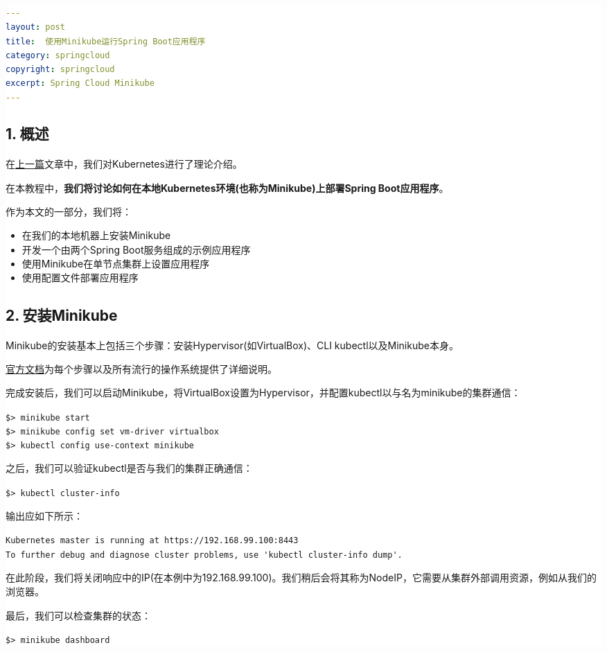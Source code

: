 ```yaml
---
layout: post
title:  使用Minikube运行Spring Boot应用程序
category: springcloud
copyright: springcloud
excerpt: Spring Cloud Minikube
---
```


## 1. 概述

在[上一篇](https://www.baeldung.com/kubernetes)文章中，我们对Kubernetes进行了理论介绍。

在本教程中，**我们将讨论如何在本地Kubernetes环境(也称为Minikube)上部署Spring Boot应用程序**。

作为本文的一部分，我们将：

-   在我们的本地机器上安装Minikube
-   开发一个由两个Spring Boot服务组成的示例应用程序
-   使用Minikube在单节点集群上设置应用程序
-   使用配置文件部署应用程序

## 2. 安装Minikube

Minikube的安装基本上包括三个步骤：安装Hypervisor(如VirtualBox)、CLI kubectl以及Minikube本身。

[官方文档](https://kubernetes.io/docs/tasks/tools/install-minikube/)为每个步骤以及所有流行的操作系统提供了详细说明。

完成安装后，我们可以启动Minikube，将VirtualBox设置为Hypervisor，并配置kubectl以与名为minikube的集群通信：

```shell
$> minikube start
$> minikube config set vm-driver virtualbox
$> kubectl config use-context minikube
```

之后，我们可以验证kubectl是否与我们的集群正确通信：

```shell
$> kubectl cluster-info
```

输出应如下所示：

```shell
Kubernetes master is running at https://192.168.99.100:8443
To further debug and diagnose cluster problems, use 'kubectl cluster-info dump'.
```

在此阶段，我们将关闭响应中的IP(在本例中为192.168.99.100)。我们稍后会将其称为NodeIP，它需要从集群外部调用资源，例如从我们的浏览器。

最后，我们可以检查集群的状态：

```shell
$> minikube dashboard
```
